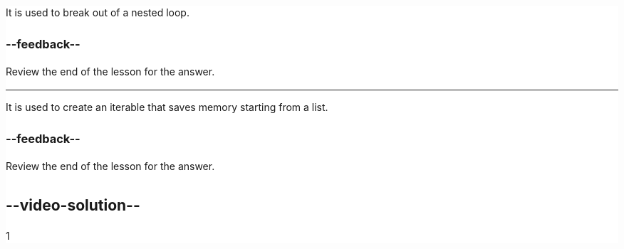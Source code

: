 
It is used to break out of a nested loop.

### --feedback--

Review the end of the lesson for the answer.

---

It is used to create an iterable that saves memory starting from a list.

### --feedback--

Review the end of the lesson for the answer.

## --video-solution--

1

